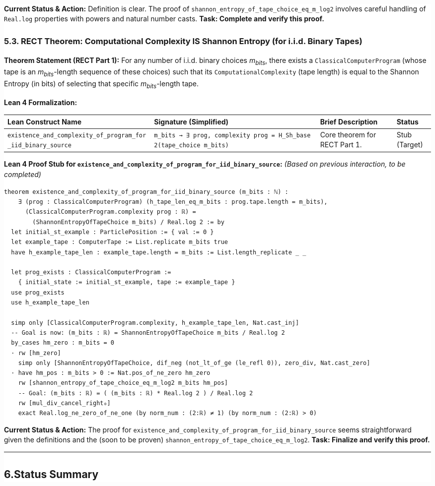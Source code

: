 **Current Status & Action:** Definition is clear. The proof of `shannon_entropy_of_tape_choice_eq_m_log2` involves careful handling of `Real.log` properties with powers and natural number casts. **Task: Complete and verify this proof.**

### 5.3. RECT Theorem: Computational Complexity IS Shannon Entropy (for i.i.d. Binary Tapes)

**Theorem Statement (RECT Part 1):** For any number of i.i.d. binary choices $m_{bits}$, there exists a `ClassicalComputerProgram` (whose tape is an $m_{bits}$-length sequence of these choices) such that its `ComputationalComplexity` (tape length) is equal to the Shannon Entropy (in bits) of selecting that specific $m_{bits}$-length tape.

**Lean 4 Formalization:**

| Lean Construct Name                                               | Signature (Simplified)                                                            | Brief Description                                                                     | Status        |
| :---------------------------------------------------------------- | :-------------------------------------------------------------------------------- | :------------------------------------------------------------------------------------ | :------------ |
| `existence_and_complexity_of_program_for_iid_binary_source`       | `m_bits → ∃ prog, complexity prog = H_Sh_base2(tape_choice m_bits)`                 | Core theorem for RECT Part 1.                                                         | Stub (Target) |

**Lean 4 Proof Stub for `existence_and_complexity_of_program_for_iid_binary_source`:**
*(Based on previous interaction, to be completed)*
```lean
theorem existence_and_complexity_of_program_for_iid_binary_source (m_bits : ℕ) :
    ∃ (prog : ClassicalComputerProgram) (h_tape_len_eq_m_bits : prog.tape.length = m_bits),
      (ClassicalComputerProgram.complexity prog : ℝ) =
        (ShannonEntropyOfTapeChoice m_bits) / Real.log 2 := by
  let initial_st_example : ParticlePosition := { val := 0 }
  let example_tape : ComputerTape := List.replicate m_bits true
  have h_example_tape_len : example_tape.length = m_bits := List.length_replicate _ _

  let prog_exists : ClassicalComputerProgram :=
    { initial_state := initial_st_example, tape := example_tape }
  use prog_exists
  use h_example_tape_len

  simp only [ClassicalComputerProgram.complexity, h_example_tape_len, Nat.cast_inj]
  -- Goal is now: (m_bits : ℝ) = ShannonEntropyOfTapeChoice m_bits / Real.log 2
  by_cases hm_zero : m_bits = 0
  · rw [hm_zero]
    simp only [ShannonEntropyOfTapeChoice, dif_neg (not_lt_of_ge (le_refl 0)), zero_div, Nat.cast_zero]
  · have hm_pos : m_bits > 0 := Nat.pos_of_ne_zero hm_zero
    rw [shannon_entropy_of_tape_choice_eq_m_log2 m_bits hm_pos]
    -- Goal: (m_bits : ℝ) = ( (m_bits : ℝ) * Real.log 2 ) / Real.log 2
    rw [mul_div_cancel_right₀]
    exact Real.log_ne_zero_of_ne_one (by norm_num : (2:ℝ) ≠ 1) (by norm_num : (2:ℝ) > 0)
```
**Current Status & Action:** The proof for `existence_and_complexity_of_program_for_iid_binary_source` seems straightforward given the definitions and the (soon to be proven) `shannon_entropy_of_tape_choice_eq_m_log2`. **Task: Finalize and verify this proof.**

---

## 6.Status Summary
